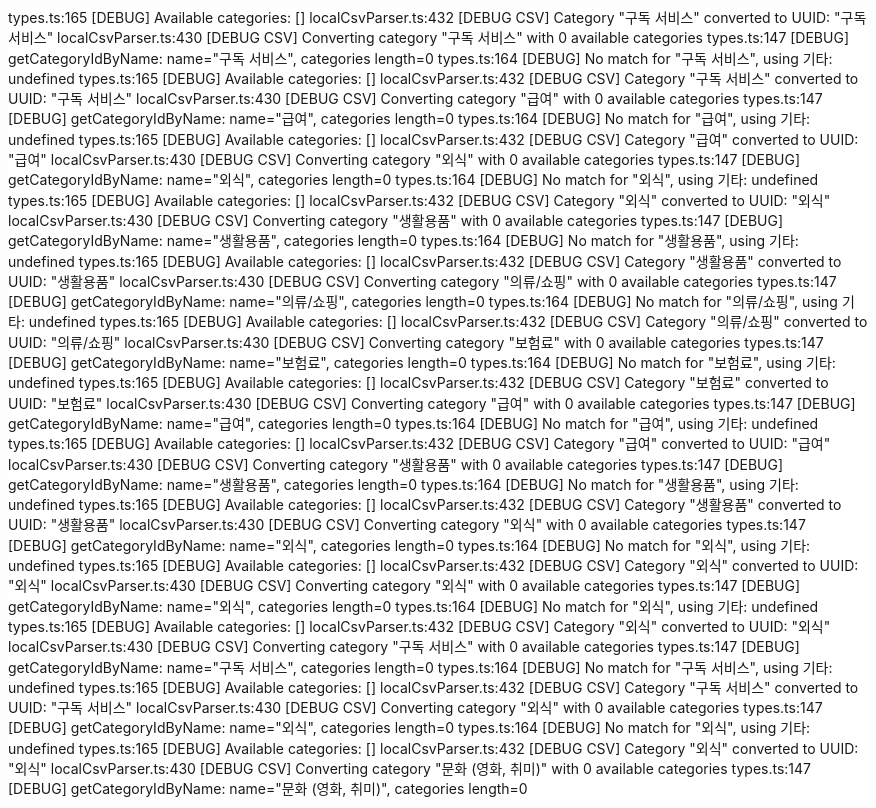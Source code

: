 types.ts:165 [DEBUG] Available categories: []
localCsvParser.ts:432 [DEBUG CSV] Category "구독 서비스" converted to UUID: "구독 서비스"
localCsvParser.ts:430 [DEBUG CSV] Converting category "구독 서비스" with 0 available categories
types.ts:147 [DEBUG] getCategoryIdByName: name="구독 서비스", categories length=0
types.ts:164 [DEBUG] No match for "구독 서비스", using 기타: undefined
types.ts:165 [DEBUG] Available categories: []
localCsvParser.ts:432 [DEBUG CSV] Category "구독 서비스" converted to UUID: "구독 서비스"
localCsvParser.ts:430 [DEBUG CSV] Converting category "급여" with 0 available categories
types.ts:147 [DEBUG] getCategoryIdByName: name="급여", categories length=0
types.ts:164 [DEBUG] No match for "급여", using 기타: undefined
types.ts:165 [DEBUG] Available categories: []
localCsvParser.ts:432 [DEBUG CSV] Category "급여" converted to UUID: "급여"
localCsvParser.ts:430 [DEBUG CSV] Converting category "외식" with 0 available categories
types.ts:147 [DEBUG] getCategoryIdByName: name="외식", categories length=0
types.ts:164 [DEBUG] No match for "외식", using 기타: undefined
types.ts:165 [DEBUG] Available categories: []
localCsvParser.ts:432 [DEBUG CSV] Category "외식" converted to UUID: "외식"
localCsvParser.ts:430 [DEBUG CSV] Converting category "생활용품" with 0 available categories
types.ts:147 [DEBUG] getCategoryIdByName: name="생활용품", categories length=0
types.ts:164 [DEBUG] No match for "생활용품", using 기타: undefined
types.ts:165 [DEBUG] Available categories: []
localCsvParser.ts:432 [DEBUG CSV] Category "생활용품" converted to UUID: "생활용품"
localCsvParser.ts:430 [DEBUG CSV] Converting category "의류/쇼핑" with 0 available categories
types.ts:147 [DEBUG] getCategoryIdByName: name="의류/쇼핑", categories length=0
types.ts:164 [DEBUG] No match for "의류/쇼핑", using 기타: undefined
types.ts:165 [DEBUG] Available categories: []
localCsvParser.ts:432 [DEBUG CSV] Category "의류/쇼핑" converted to UUID: "의류/쇼핑"
localCsvParser.ts:430 [DEBUG CSV] Converting category "보험료" with 0 available categories
types.ts:147 [DEBUG] getCategoryIdByName: name="보험료", categories length=0
types.ts:164 [DEBUG] No match for "보험료", using 기타: undefined
types.ts:165 [DEBUG] Available categories: []
localCsvParser.ts:432 [DEBUG CSV] Category "보험료" converted to UUID: "보험료"
localCsvParser.ts:430 [DEBUG CSV] Converting category "급여" with 0 available categories
types.ts:147 [DEBUG] getCategoryIdByName: name="급여", categories length=0
types.ts:164 [DEBUG] No match for "급여", using 기타: undefined
types.ts:165 [DEBUG] Available categories: []
localCsvParser.ts:432 [DEBUG CSV] Category "급여" converted to UUID: "급여"
localCsvParser.ts:430 [DEBUG CSV] Converting category "생활용품" with 0 available categories
types.ts:147 [DEBUG] getCategoryIdByName: name="생활용품", categories length=0
types.ts:164 [DEBUG] No match for "생활용품", using 기타: undefined
types.ts:165 [DEBUG] Available categories: []
localCsvParser.ts:432 [DEBUG CSV] Category "생활용품" converted to UUID: "생활용품"
localCsvParser.ts:430 [DEBUG CSV] Converting category "외식" with 0 available categories
types.ts:147 [DEBUG] getCategoryIdByName: name="외식", categories length=0
types.ts:164 [DEBUG] No match for "외식", using 기타: undefined
types.ts:165 [DEBUG] Available categories: []
localCsvParser.ts:432 [DEBUG CSV] Category "외식" converted to UUID: "외식"
localCsvParser.ts:430 [DEBUG CSV] Converting category "외식" with 0 available categories
types.ts:147 [DEBUG] getCategoryIdByName: name="외식", categories length=0
types.ts:164 [DEBUG] No match for "외식", using 기타: undefined
types.ts:165 [DEBUG] Available categories: []
localCsvParser.ts:432 [DEBUG CSV] Category "외식" converted to UUID: "외식"
localCsvParser.ts:430 [DEBUG CSV] Converting category "구독 서비스" with 0 available categories
types.ts:147 [DEBUG] getCategoryIdByName: name="구독 서비스", categories length=0
types.ts:164 [DEBUG] No match for "구독 서비스", using 기타: undefined
types.ts:165 [DEBUG] Available categories: []
localCsvParser.ts:432 [DEBUG CSV] Category "구독 서비스" converted to UUID: "구독 서비스"
localCsvParser.ts:430 [DEBUG CSV] Converting category "외식" with 0 available categories
types.ts:147 [DEBUG] getCategoryIdByName: name="외식", categories length=0
types.ts:164 [DEBUG] No match for "외식", using 기타: undefined
types.ts:165 [DEBUG] Available categories: []
localCsvParser.ts:432 [DEBUG CSV] Category "외식" converted to UUID: "외식"
localCsvParser.ts:430 [DEBUG CSV] Converting category "문화 (영화, 취미)" with 0 available categories
types.ts:147 [DEBUG] getCategoryIdByName: name="문화 (영화, 취미)", categories length=0